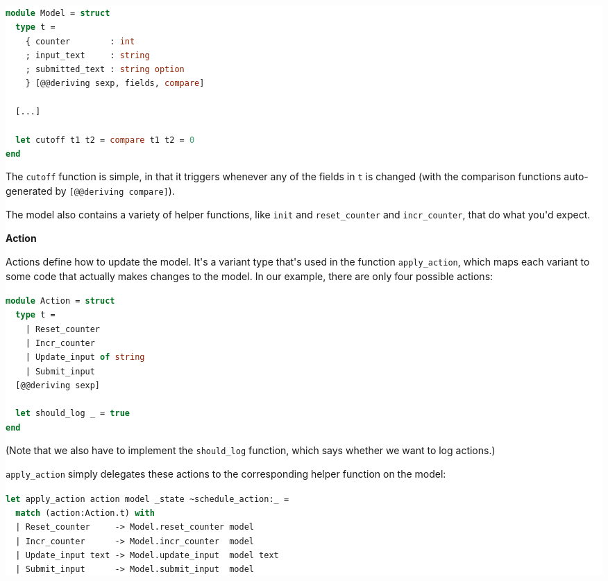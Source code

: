 ```ocaml
module Model = struct
  type t =
    { counter        : int
    ; input_text     : string
    ; submitted_text : string option
    } [@@deriving sexp, fields, compare]

  [...]
  
  let cutoff t1 t2 = compare t1 t2 = 0
end
```

The `cutoff` function is simple, in that it triggers whenever any of
the fields in `t` is changed (with the comparison functions
auto-generated by `[@@deriving compare]`).

The model also contains a variety of helper functions, like `init` and
`reset_counter` and `incr_counter`, that do what you'd expect.

**Action**

Actions define how to update the model. It's a variant type that's
used in the function `apply_action`, which maps each variant to some
code that actually makes changes to the model. In our example, there
are only four possible actions:

```ocaml
module Action = struct
  type t =
    | Reset_counter
    | Incr_counter
    | Update_input of string
    | Submit_input
  [@@deriving sexp]

  let should_log _ = true
end
```

(Note that we also have to implement the `should_log` function, which
says whether we want to log actions.)

`apply_action` simply delegates these actions to the corresponding
helper function on the model:

```ocaml
let apply_action action model _state ~schedule_action:_ =
  match (action:Action.t) with
  | Reset_counter     -> Model.reset_counter model
  | Incr_counter      -> Model.incr_counter  model
  | Update_input text -> Model.update_input  model text
  | Submit_input      -> Model.submit_input  model
```
